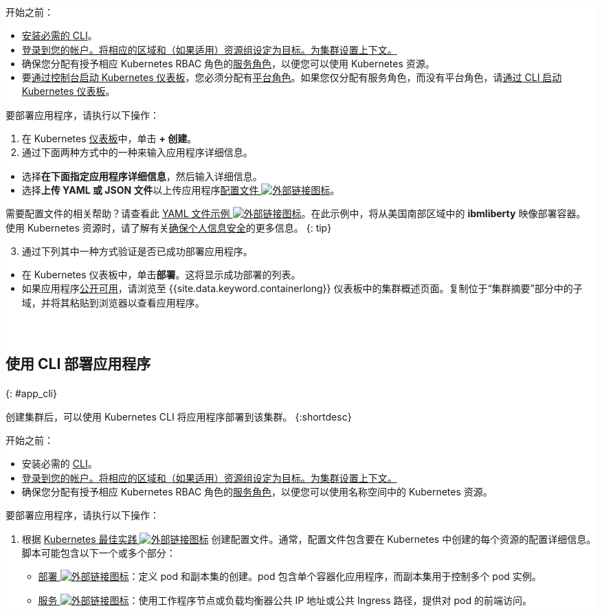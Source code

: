 开始之前：

-   [安装必需的 CLI](/docs/containers?topic=containers-cs_cli_install#cs_cli_install)。
-   [登录到您的帐户。将相应的区域和（如果适用）资源组设定为目标。为集群设置上下文。](/docs/containers?topic=containers-cs_cli_install#cs_cli_configure)
-   确保您分配有授予相应 Kubernetes RBAC 角色的[服务角色](/docs/containers?topic=containers-users#platform)，以便您可以使用 Kubernetes 资源。
-   要[通过控制台启动 Kubernetes 仪表板](#db_gui)，您必须分配有[平台角色](/docs/containers?topic=containers-users#platform)。如果您仅分配有服务角色，而没有平台角色，请[通过 CLI 启动 Kubernetes 仪表板](#db_cli)。

要部署应用程序，请执行以下操作：

1.  在 Kubernetes [仪表板](#cli_dashboard)中，单击 **+ 创建**。
2.  通过下面两种方式中的一种来输入应用程序详细信息。
  * 选择**在下面指定应用程序详细信息**，然后输入详细信息。
  * 选择**上传 YAML 或 JSON 文件**以上传应用程序[配置文件 ![外部链接图标](../icons/launch-glyph.svg "外部链接图标")](https://kubernetes.io/docs/tasks/inject-data-application/define-environment-variable-container/)。

  需要配置文件的相关帮助？请查看此 [YAML 文件示例 ![外部链接图标](../icons/launch-glyph.svg "外部链接图标")](https://github.com/IBM-Cloud/kube-samples/blob/master/deploy-apps-clusters/deploy-ibmliberty.yaml)。在此示例中，将从美国南部区域中的 **ibmliberty** 映像部署容器。
  使用 Kubernetes 资源时，请了解有关[确保个人信息安全](/docs/containers?topic=containers-security#pi)的更多信息。
  {: tip}

3.  通过下列其中一种方式验证是否已成功部署应用程序。
  * 在 Kubernetes 仪表板中，单击**部署**。这将显示成功部署的列表。
  * 如果应用程序[公开可用](/docs/containers?topic=containers-cs_network_planning#public_access)，请浏览至 {{site.data.keyword.containerlong}} 仪表板中的集群概述页面。复制位于“集群摘要”部分中的子域，并将其粘贴到浏览器以查看应用程序。

<br />


## 使用 CLI 部署应用程序
{: #app_cli}

创建集群后，可以使用 Kubernetes CLI 将应用程序部署到该集群。
{:shortdesc}

开始之前：

-   安装必需的 [CLI](/docs/containers?topic=containers-cs_cli_install#cs_cli_install)。
-   [登录到您的帐户。将相应的区域和（如果适用）资源组设定为目标。为集群设置上下文。](/docs/containers?topic=containers-cs_cli_install#cs_cli_configure)
-   确保您分配有授予相应 Kubernetes RBAC 角色的[服务角色](/docs/containers?topic=containers-users#platform)，以便您可以使用名称空间中的 Kubernetes 资源。

要部署应用程序，请执行以下操作：

1.  根据 [Kubernetes 最佳实践 ![外部链接图标](../icons/launch-glyph.svg "外部链接图标")](https://kubernetes.io/docs/concepts/configuration/overview/) 创建配置文件。通常，配置文件包含要在 Kubernetes 中创建的每个资源的配置详细信息。脚本可能包含以下一个或多个部分：

    -   [部署 ![外部链接图标](../icons/launch-glyph.svg "外部链接图标")](https://kubernetes.io/docs/concepts/workloads/controllers/deployment/)：定义 pod 和副本集的创建。pod 包含单个容器化应用程序，而副本集用于控制多个 pod 实例。

    -   [服务 ![外部链接图标](../icons/launch-glyph.svg "外部链接图标")](https://kubernetes.io/docs/concepts/services-networking/service/)：使用工作程序节点或负载均衡器公共 IP 地址或公共 Ingress 路径，提供对 pod 的前端访问。
